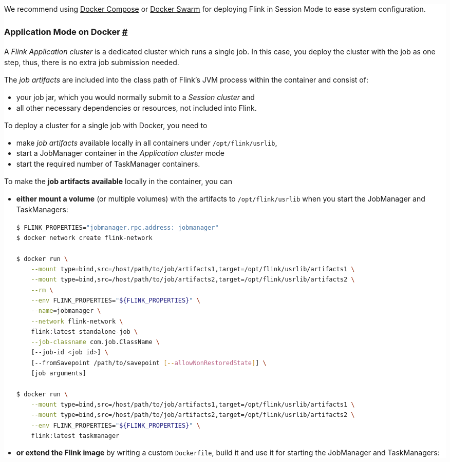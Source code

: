 We recommend using [Docker Compose](https://ci.apache.org/projects/flink/flink-docs-master/docs/deployment/resource-providers/standalone/docker/#flink-with-docker-compose) or [Docker Swarm](https://ci.apache.org/projects/flink/flink-docs-master/docs/deployment/resource-providers/standalone/docker/#flink-with-docker-swarm) for deploying Flink in Session Mode to ease system configuration.

### Application Mode on Docker [#](https://ci.apache.org/projects/flink/flink-docs-master/docs/deployment/resource-providers/standalone/docker/#application-mode-on-docker)

A *Flink Application cluster* is a dedicated cluster which runs a single job. In this case, you deploy the cluster with the job as one step, thus, there is no extra job submission needed.

The *job artifacts* are included into the class path of Flink’s JVM process within the container and consist of:

- your job jar, which you would normally submit to a *Session cluster* and
- all other necessary dependencies or resources, not included into Flink.

To deploy a cluster for a single job with Docker, you need to

- make *job artifacts* available locally in all containers under `/opt/flink/usrlib`,
- start a JobManager container in the *Application cluster* mode
- start the required number of TaskManager containers.

To make the **job artifacts available** locally in the container, you can

- **either mount a volume** (or multiple volumes) with the artifacts to `/opt/flink/usrlib` when you start the JobManager and TaskManagers:

  ```sh
  $ FLINK_PROPERTIES="jobmanager.rpc.address: jobmanager"
  $ docker network create flink-network
  
  $ docker run \
      --mount type=bind,src=/host/path/to/job/artifacts1,target=/opt/flink/usrlib/artifacts1 \
      --mount type=bind,src=/host/path/to/job/artifacts2,target=/opt/flink/usrlib/artifacts2 \
      --rm \
      --env FLINK_PROPERTIES="${FLINK_PROPERTIES}" \
      --name=jobmanager \
      --network flink-network \
      flink:latest standalone-job \
      --job-classname com.job.ClassName \
      [--job-id <job id>] \
      [--fromSavepoint /path/to/savepoint [--allowNonRestoredState]] \
      [job arguments]
  
  $ docker run \
      --mount type=bind,src=/host/path/to/job/artifacts1,target=/opt/flink/usrlib/artifacts1 \
      --mount type=bind,src=/host/path/to/job/artifacts2,target=/opt/flink/usrlib/artifacts2 \
      --env FLINK_PROPERTIES="${FLINK_PROPERTIES}" \
      flink:latest taskmanager
  ```

- **or extend the Flink image** by writing a custom `Dockerfile`, build it and use it for starting the JobManager and TaskManagers:

